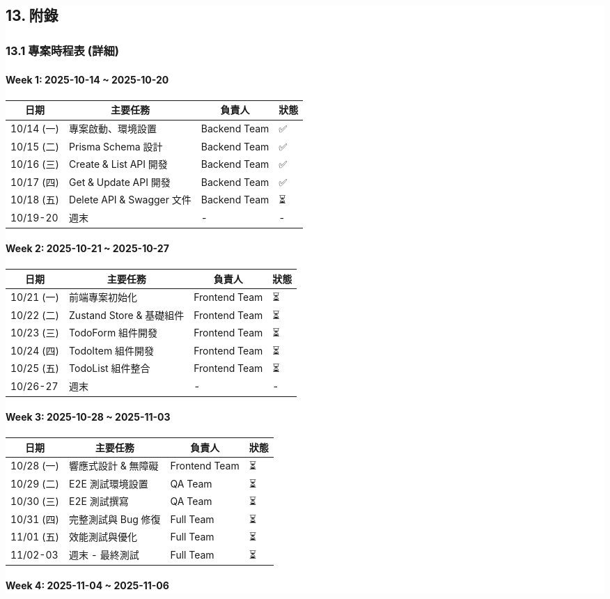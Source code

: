 
## 13. 附錄

### 13.1 專案時程表 (詳細)

#### Week 1: 2025-10-14 ~ 2025-10-20

| 日期 | 主要任務 | 負責人 | 狀態 |
|------|---------|--------|------|
| 10/14 (一) | 專案啟動、環境設置 | Backend Team | ✅ |
| 10/15 (二) | Prisma Schema 設計 | Backend Team | ✅ |
| 10/16 (三) | Create & List API 開發 | Backend Team | ✅ |
| 10/17 (四) | Get & Update API 開發 | Backend Team | ✅ |
| 10/18 (五) | Delete API & Swagger 文件 | Backend Team | ⏳ |
| 10/19-20 | 週末 | - | - |

#### Week 2: 2025-10-21 ~ 2025-10-27

| 日期 | 主要任務 | 負責人 | 狀態 |
|------|---------|--------|------|
| 10/21 (一) | 前端專案初始化 | Frontend Team | ⏳ |
| 10/22 (二) | Zustand Store & 基礎組件 | Frontend Team | ⏳ |
| 10/23 (三) | TodoForm 組件開發 | Frontend Team | ⏳ |
| 10/24 (四) | TodoItem 組件開發 | Frontend Team | ⏳ |
| 10/25 (五) | TodoList 組件整合 | Frontend Team | ⏳ |
| 10/26-27 | 週末 | - | - |

#### Week 3: 2025-10-28 ~ 2025-11-03

| 日期 | 主要任務 | 負責人 | 狀態 |
|------|---------|--------|------|
| 10/28 (一) | 響應式設計 & 無障礙 | Frontend Team | ⏳ |
| 10/29 (二) | E2E 測試環境設置 | QA Team | ⏳ |
| 10/30 (三) | E2E 測試撰寫 | QA Team | ⏳ |
| 10/31 (四) | 完整測試與 Bug 修復 | Full Team | ⏳ |
| 11/01 (五) | 效能測試與優化 | Full Team | ⏳ |
| 11/02-03 | 週末 - 最終測試 | Full Team | ⏳ |

#### Week 4: 2025-11-04 ~ 2025-11-06
